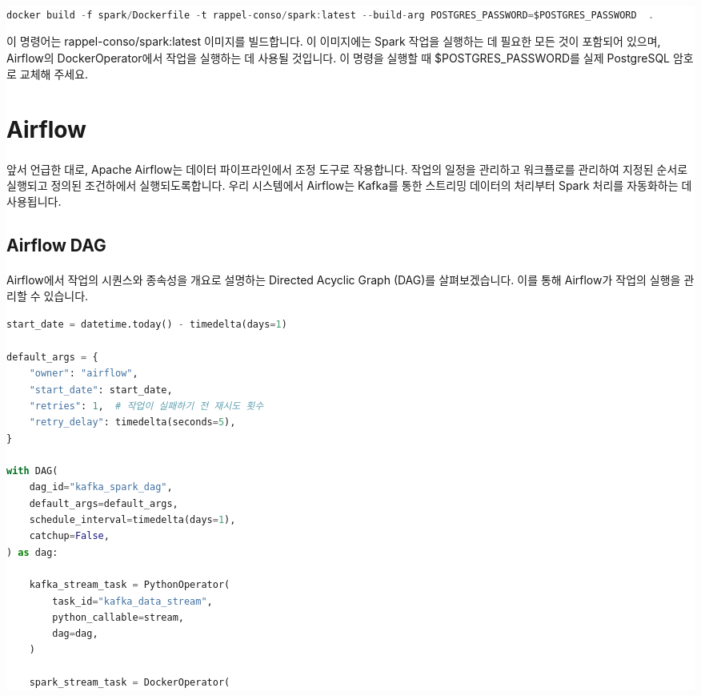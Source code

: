 ```js
docker build -f spark/Dockerfile -t rappel-conso/spark:latest --build-arg POSTGRES_PASSWORD=$POSTGRES_PASSWORD  .
```

이 명령어는 rappel-conso/spark:latest 이미지를 빌드합니다. 이 이미지에는 Spark 작업을 실행하는 데 필요한 모든 것이 포함되어 있으며, Airflow의 DockerOperator에서 작업을 실행하는 데 사용될 것입니다. 이 명령을 실행할 때 $POSTGRES_PASSWORD를 실제 PostgreSQL 암호로 교체해 주세요.



<ins class="adsbygoogle"
     style="display:block"
     data-ad-client="ca-pub-4877378276818686"
     data-ad-slot="1898504329"
     data-ad-format="auto"
     data-full-width-responsive="true"></ins>

<script>
     (adsbygoogle = window.adsbygoogle || []).push({});
</script>

# Airflow

앞서 언급한 대로, Apache Airflow는 데이터 파이프라인에서 조정 도구로 작용합니다. 작업의 일정을 관리하고 워크플로를 관리하여 지정된 순서로 실행되고 정의된 조건하에서 실행되도록합니다. 우리 시스템에서 Airflow는 Kafka를 통한 스트리밍 데이터의 처리부터 Spark 처리를 자동화하는 데 사용됩니다.

## Airflow DAG

Airflow에서 작업의 시퀀스와 종속성을 개요로 설명하는 Directed Acyclic Graph (DAG)를 살펴보겠습니다. 이를 통해 Airflow가 작업의 실행을 관리할 수 있습니다.



<ins class="adsbygoogle"
     style="display:block"
     data-ad-client="ca-pub-4877378276818686"
     data-ad-slot="1898504329"
     data-ad-format="auto"
     data-full-width-responsive="true"></ins>

<script>
     (adsbygoogle = window.adsbygoogle || []).push({});
</script>

```python
start_date = datetime.today() - timedelta(days=1)

default_args = {
    "owner": "airflow",
    "start_date": start_date,
    "retries": 1,  # 작업이 실패하기 전 재시도 횟수
    "retry_delay": timedelta(seconds=5),
}

with DAG(
    dag_id="kafka_spark_dag",
    default_args=default_args,
    schedule_interval=timedelta(days=1),
    catchup=False,
) as dag:

    kafka_stream_task = PythonOperator(
        task_id="kafka_data_stream",
        python_callable=stream,
        dag=dag,
    )

    spark_stream_task = DockerOperator(
```